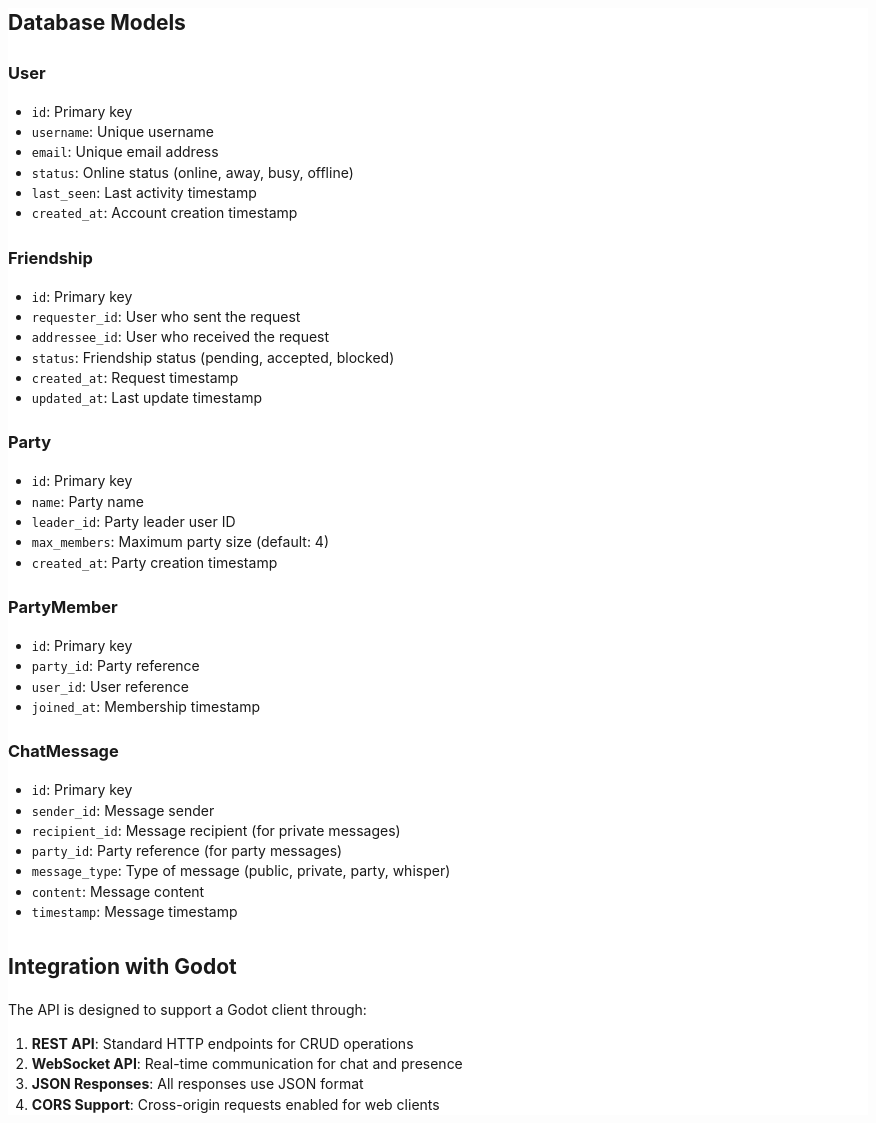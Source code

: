 ## Database Models

### User

- `id`: Primary key
- `username`: Unique username
- `email`: Unique email address
- `status`: Online status (online, away, busy, offline)
- `last_seen`: Last activity timestamp
- `created_at`: Account creation timestamp

### Friendship

- `id`: Primary key
- `requester_id`: User who sent the request
- `addressee_id`: User who received the request
- `status`: Friendship status (pending, accepted, blocked)
- `created_at`: Request timestamp
- `updated_at`: Last update timestamp

### Party

- `id`: Primary key
- `name`: Party name
- `leader_id`: Party leader user ID
- `max_members`: Maximum party size (default: 4)
- `created_at`: Party creation timestamp

### PartyMember

- `id`: Primary key
- `party_id`: Party reference
- `user_id`: User reference
- `joined_at`: Membership timestamp

### ChatMessage

- `id`: Primary key
- `sender_id`: Message sender
- `recipient_id`: Message recipient (for private messages)
- `party_id`: Party reference (for party messages)
- `message_type`: Type of message (public, private, party, whisper)
- `content`: Message content
- `timestamp`: Message timestamp

## Integration with Godot

The API is designed to support a Godot client through:

1. **REST API**: Standard HTTP endpoints for CRUD operations
2. **WebSocket API**: Real-time communication for chat and presence
3. **JSON Responses**: All responses use JSON format
4. **CORS Support**: Cross-origin requests enabled for web clients
